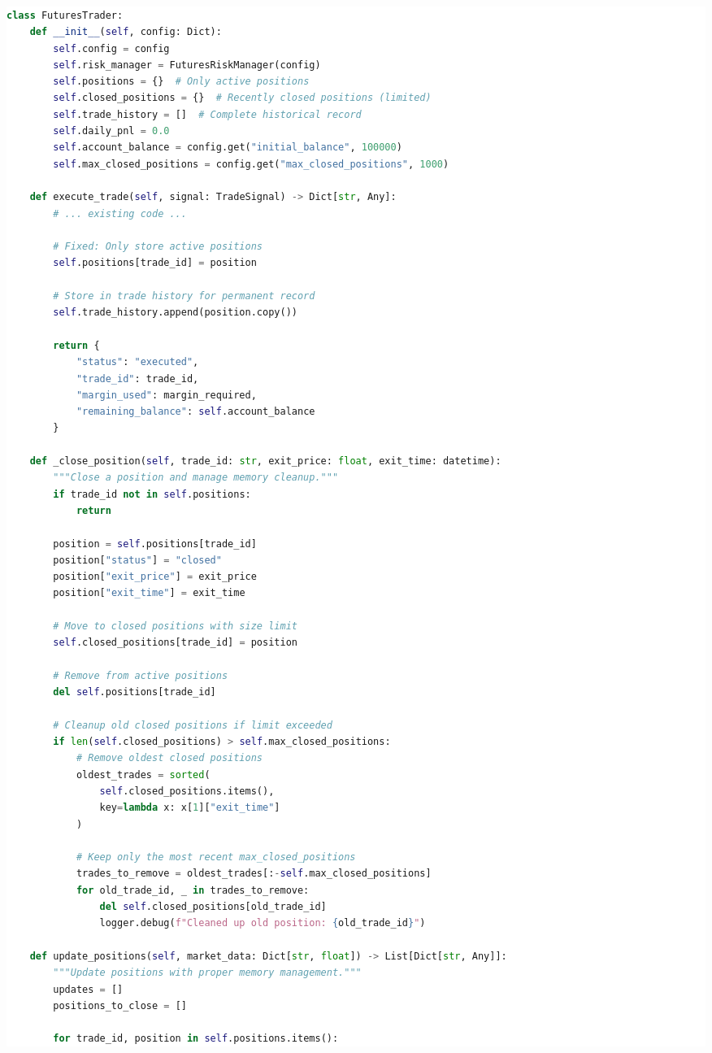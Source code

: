 ```python
class FuturesTrader:
    def __init__(self, config: Dict):
        self.config = config
        self.risk_manager = FuturesRiskManager(config)
        self.positions = {}  # Only active positions
        self.closed_positions = {}  # Recently closed positions (limited)
        self.trade_history = []  # Complete historical record
        self.daily_pnl = 0.0
        self.account_balance = config.get("initial_balance", 100000)
        self.max_closed_positions = config.get("max_closed_positions", 1000)
    
    def execute_trade(self, signal: TradeSignal) -> Dict[str, Any]:
        # ... existing code ...
        
        # Fixed: Only store active positions
        self.positions[trade_id] = position
        
        # Store in trade history for permanent record
        self.trade_history.append(position.copy())
        
        return {
            "status": "executed",
            "trade_id": trade_id,
            "margin_used": margin_required,
            "remaining_balance": self.account_balance
        }
    
    def _close_position(self, trade_id: str, exit_price: float, exit_time: datetime):
        """Close a position and manage memory cleanup."""
        if trade_id not in self.positions:
            return
        
        position = self.positions[trade_id]
        position["status"] = "closed"
        position["exit_price"] = exit_price
        position["exit_time"] = exit_time
        
        # Move to closed positions with size limit
        self.closed_positions[trade_id] = position
        
        # Remove from active positions
        del self.positions[trade_id]
        
        # Cleanup old closed positions if limit exceeded
        if len(self.closed_positions) > self.max_closed_positions:
            # Remove oldest closed positions
            oldest_trades = sorted(
                self.closed_positions.items(),
                key=lambda x: x[1]["exit_time"]
            )
            
            # Keep only the most recent max_closed_positions
            trades_to_remove = oldest_trades[:-self.max_closed_positions]
            for old_trade_id, _ in trades_to_remove:
                del self.closed_positions[old_trade_id]
                logger.debug(f"Cleaned up old position: {old_trade_id}")
    
    def update_positions(self, market_data: Dict[str, float]) -> List[Dict[str, Any]]:
        """Update positions with proper memory management."""
        updates = []
        positions_to_close = []
        
        for trade_id, position in self.positions.items():
```